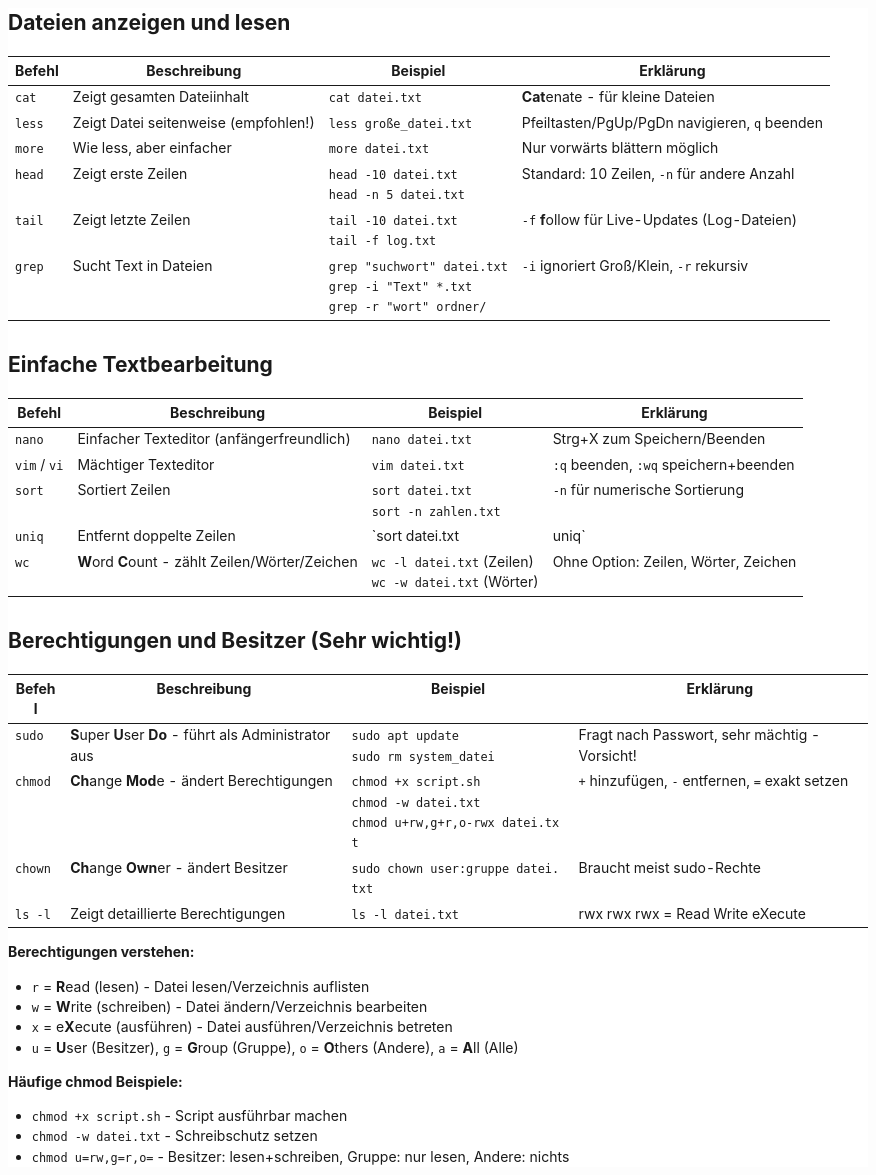 ## Dateien anzeigen und lesen

| Befehl | Beschreibung | Beispiel | Erklärung |
|--------|--------------|----------|-----------|
| `cat` | Zeigt gesamten Dateiinhalt | `cat datei.txt` | **Cat**enate - für kleine Dateien |
| `less` | Zeigt Datei seitenweise (empfohlen!) | `less große_datei.txt` | Pfeiltasten/PgUp/PgDn navigieren, `q` beenden |
| `more` | Wie less, aber einfacher | `more datei.txt` | Nur vorwärts blättern möglich |
| `head` | Zeigt erste Zeilen | `head -10 datei.txt`<br>`head -n 5 datei.txt` | Standard: 10 Zeilen, `-n` für andere Anzahl |
| `tail` | Zeigt letzte Zeilen | `tail -10 datei.txt`<br>`tail -f log.txt` | `-f` **f**ollow für Live-Updates (Log-Dateien) |
| `grep` | Sucht Text in Dateien | `grep "suchwort" datei.txt`<br>`grep -i "Text" *.txt`<br>`grep -r "wort" ordner/` | `-i` ignoriert Groß/Klein, `-r` rekursiv |

## Einfache Textbearbeitung

| Befehl | Beschreibung | Beispiel | Erklärung |
|--------|--------------|----------|-----------|
| `nano` | Einfacher Texteditor (anfängerfreundlich) | `nano datei.txt` | Strg+X zum Speichern/Beenden |
| `vim` / `vi` | Mächtiger Texteditor | `vim datei.txt` | `:q` beenden, `:wq` speichern+beenden |
| `sort` | Sortiert Zeilen | `sort datei.txt`<br>`sort -n zahlen.txt` | `-n` für numerische Sortierung |
| `uniq` | Entfernt doppelte Zeilen | `sort datei.txt | uniq` | Funktioniert nur bei bereits sortierten Zeilen |
| `wc` | **W**ord **C**ount - zählt Zeilen/Wörter/Zeichen | `wc -l datei.txt` (Zeilen)<br>`wc -w datei.txt` (Wörter) | Ohne Option: Zeilen, Wörter, Zeichen |

## Berechtigungen und Besitzer (Sehr wichtig!)

| Befehl | Beschreibung | Beispiel | Erklärung |
|--------|--------------|----------|-----------|
| `sudo` | **S**uper **U**ser **Do** - führt als Administrator aus | `sudo apt update`<br>`sudo rm system_datei` | Fragt nach Passwort, sehr mächtig - Vorsicht! |
| `chmod` | **Ch**ange **Mod**e - ändert Berechtigungen | `chmod +x script.sh`<br>`chmod -w datei.txt`<br>`chmod u+rw,g+r,o-rwx datei.txt` | `+` hinzufügen, `-` entfernen, `=` exakt setzen |
| `chown` | **Ch**ange **Own**er - ändert Besitzer | `sudo chown user:gruppe datei.txt` | Braucht meist sudo-Rechte |
| `ls -l` | Zeigt detaillierte Berechtigungen | `ls -l datei.txt` | rwx rwx rwx = Read Write eXecute |

**Berechtigungen verstehen:**
- `r` = **R**ead (lesen) - Datei lesen/Verzeichnis auflisten
- `w` = **W**rite (schreiben) - Datei ändern/Verzeichnis bearbeiten  
- `x` = e**X**ecute (ausführen) - Datei ausführen/Verzeichnis betreten
- `u` = **U**ser (Besitzer), `g` = **G**roup (Gruppe), `o` = **O**thers (Andere), `a` = **A**ll (Alle)

**Häufige chmod Beispiele:**
- `chmod +x script.sh` - Script ausführbar machen
- `chmod -w datei.txt` - Schreibschutz setzen  
- `chmod u=rw,g=r,o=` - Besitzer: lesen+schreiben, Gruppe: nur lesen, Andere: nichts

